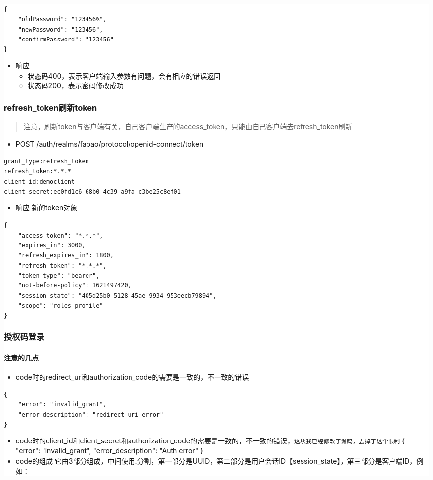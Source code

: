 ```
{
    "oldPassword": "123456%",
    "newPassword": "123456",
    "confirmPassword": "123456"
}
```

* 响应
  * 状态码400，表示客户端输入参数有问题，会有相应的错误返回
  * 状态码200，表示密码修改成功

### <span id="refresh_token刷新token">refresh_token刷新token</span>

> 注意，刷新token与客户端有关，自己客户端生产的access_token，只能由自己客户端去refresh_token刷新

* POST /auth/realms/fabao/protocol/openid-connect/token

```
grant_type:refresh_token
refresh_token:*.*.*
client_id:democlient
client_secret:ec0fd1c6-68b0-4c39-a9fa-c3be25c8ef01
```

* 响应
  新的token对象

```
{
    "access_token": "*.*.*",
    "expires_in": 3000,
    "refresh_expires_in": 1800,
    "refresh_token": "*.*.*",
    "token_type": "bearer",
    "not-before-policy": 1621497420,
    "session_state": "405d25b0-5128-45ae-9934-953eecb79894",
    "scope": "roles profile"
}
```

### <span id="授权码登录">授权码登录</span>

#### 注意的几点

* code时的redirect_uri和authorization_code的需要是一致的，不一致的错误

```
{
    "error": "invalid_grant",
    "error_description": "redirect_uri error"
}
```

* code时的client_id和client_secret和authorization_code的需要是一致的，不一致的错误，`这块我已经修改了源码，去掉了这个限制`
  {
  "error": "invalid_grant",
  "error_description": "Auth error"
  }
* code的组成
  它由3部分组成，中间使用.分割，第一部分是UUID，第二部分是用户会话ID【session_state】，第三部分是客户端ID，例如：
